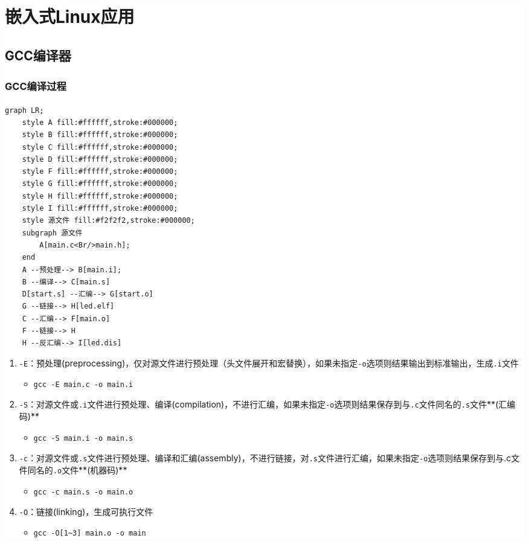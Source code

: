 # 嵌入式Linux应用

## GCC编译器

### GCC编译过程

```mermaid
graph LR;
    style A fill:#ffffff,stroke:#000000;
    style B fill:#ffffff,stroke:#000000;
    style C fill:#ffffff,stroke:#000000;
    style D fill:#ffffff,stroke:#000000;
    style F fill:#ffffff,stroke:#000000;
    style G fill:#ffffff,stroke:#000000;
    style H fill:#ffffff,stroke:#000000;
    style I fill:#ffffff,stroke:#000000;
    style 源文件 fill:#f2f2f2,stroke:#000000;
    subgraph 源文件
    	A[main.c<Br/>main.h];
    end
    A --预处理--> B[main.i];
    B --编译--> C[main.s]
    D[start.s] --汇编--> G[start.o]
    G --链接--> H[led.elf]
	C --汇编--> F[main.o]
	F --链接--> H
	H --反汇编--> I[led.dis]

```

1. `-E`：预处理(preprocessing)，仅对源文件进行预处理（头文件展开和宏替换），如果未指定`-o`选项则结果输出到标准输出，生成`.i`文件

   - ```shell
     gcc -E main.c -o main.i
     ```

2. `-S`：对源文件或`.i`文件进行预处理、编译(compilation)，不进行汇编，如果未指定`-o`选项则结果保存到与`.c`文件同名的`.s`文件**(汇编码)**

   - ```shell
     gcc -S main.i -o main.s
     ```

3. `-c`：对源文件或`.s`文件进行预处理、编译和汇编(assembly)，不进行链接，对`.s`文件进行汇编，如果未指定`-o`选项则结果保存到与.c文件同名的`.o`文件**(机器码)**

   - ```shell
     gcc -c main.s -o main.o
     ```

4. `-O`：链接(linking)，生成可执行文件

   - ```shell
     gcc -O[1~3] main.o -o main
     ```
